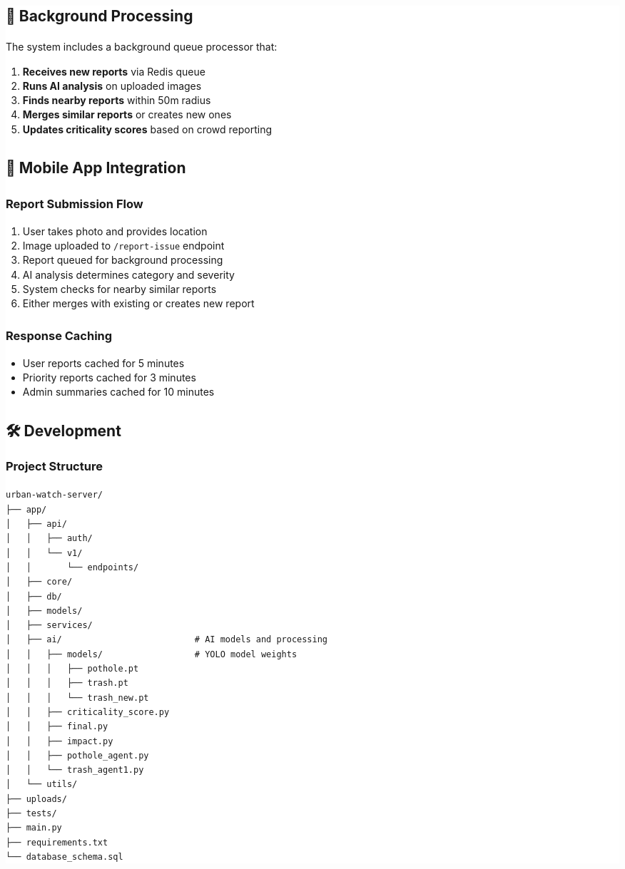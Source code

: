 ## 🔄 Background Processing

The system includes a background queue processor that:

1. **Receives new reports** via Redis queue
2. **Runs AI analysis** on uploaded images
3. **Finds nearby reports** within 50m radius
4. **Merges similar reports** or creates new ones
5. **Updates criticality scores** based on crowd reporting

## 📱 Mobile App Integration

### Report Submission Flow
1. User takes photo and provides location
2. Image uploaded to `/report-issue` endpoint
3. Report queued for background processing
4. AI analysis determines category and severity
5. System checks for nearby similar reports
6. Either merges with existing or creates new report

### Response Caching
- User reports cached for 5 minutes
- Priority reports cached for 3 minutes
- Admin summaries cached for 10 minutes

## 🛠️ Development

### Project Structure
```
urban-watch-server/
├── app/
│   ├── api/
│   │   ├── auth/
│   │   └── v1/
│   │       └── endpoints/
│   ├── core/
│   ├── db/
│   ├── models/
│   ├── services/
│   ├── ai/                          # AI models and processing
│   │   ├── models/                  # YOLO model weights
│   │   │   ├── pothole.pt
│   │   │   ├── trash.pt
│   │   │   └── trash_new.pt
│   │   ├── criticality_score.py
│   │   ├── final.py
│   │   ├── impact.py
│   │   ├── pothole_agent.py
│   │   └── trash_agent1.py
│   └── utils/
├── uploads/
├── tests/
├── main.py
├── requirements.txt
└── database_schema.sql
```
